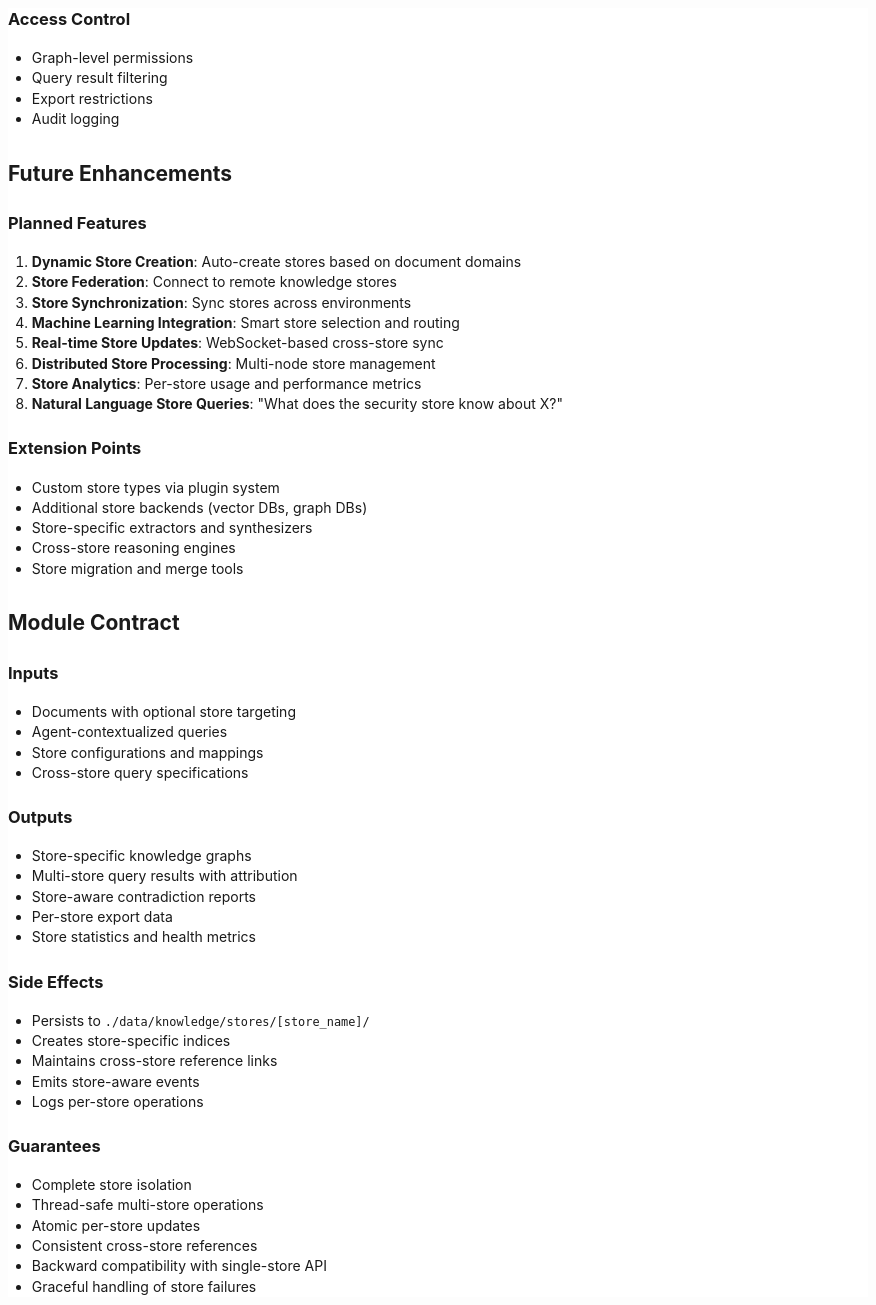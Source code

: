 ### Access Control
- Graph-level permissions
- Query result filtering
- Export restrictions
- Audit logging

## Future Enhancements

### Planned Features
1. **Dynamic Store Creation**: Auto-create stores based on document domains
2. **Store Federation**: Connect to remote knowledge stores
3. **Store Synchronization**: Sync stores across environments
4. **Machine Learning Integration**: Smart store selection and routing
5. **Real-time Store Updates**: WebSocket-based cross-store sync
6. **Distributed Store Processing**: Multi-node store management
7. **Store Analytics**: Per-store usage and performance metrics
8. **Natural Language Store Queries**: "What does the security store know about X?"

### Extension Points
- Custom store types via plugin system
- Additional store backends (vector DBs, graph DBs)
- Store-specific extractors and synthesizers
- Cross-store reasoning engines
- Store migration and merge tools

## Module Contract

### Inputs
- Documents with optional store targeting
- Agent-contextualized queries
- Store configurations and mappings
- Cross-store query specifications

### Outputs
- Store-specific knowledge graphs
- Multi-store query results with attribution
- Store-aware contradiction reports
- Per-store export data
- Store statistics and health metrics

### Side Effects
- Persists to `./data/knowledge/stores/[store_name]/`
- Creates store-specific indices
- Maintains cross-store reference links
- Emits store-aware events
- Logs per-store operations

### Guarantees
- Complete store isolation
- Thread-safe multi-store operations
- Atomic per-store updates
- Consistent cross-store references
- Backward compatibility with single-store API
- Graceful handling of store failures
